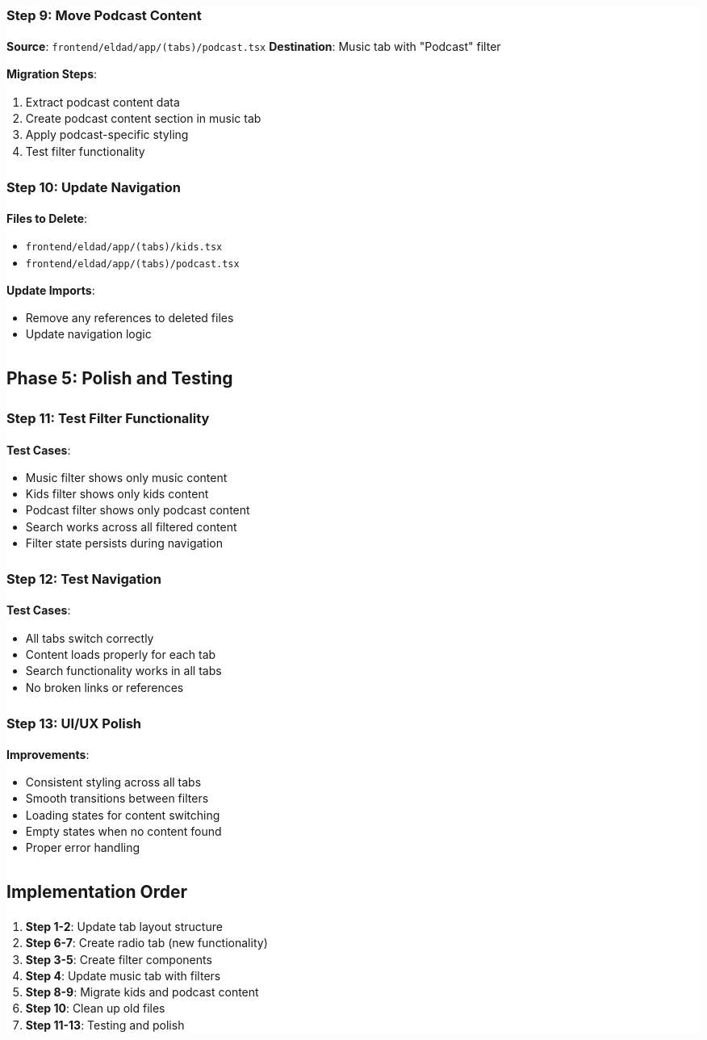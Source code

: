 ### Step 9: Move Podcast Content
**Source**: `frontend/eldad/app/(tabs)/podcast.tsx`
**Destination**: Music tab with "Podcast" filter

**Migration Steps**:
1. Extract podcast content data
2. Create podcast content section in music tab
3. Apply podcast-specific styling
4. Test filter functionality

### Step 10: Update Navigation
**Files to Delete**:
- `frontend/eldad/app/(tabs)/kids.tsx`
- `frontend/eldad/app/(tabs)/podcast.tsx`

**Update Imports**:
- Remove any references to deleted files
- Update navigation logic

## Phase 5: Polish and Testing

### Step 11: Test Filter Functionality
**Test Cases**:
- Music filter shows only music content
- Kids filter shows only kids content  
- Podcast filter shows only podcast content
- Search works across all filtered content
- Filter state persists during navigation

### Step 12: Test Navigation
**Test Cases**:
- All tabs switch correctly
- Content loads properly for each tab
- Search functionality works in all tabs
- No broken links or references

### Step 13: UI/UX Polish
**Improvements**:
- Consistent styling across all tabs
- Smooth transitions between filters
- Loading states for content switching
- Empty states when no content found
- Proper error handling

## Implementation Order

1. **Step 1-2**: Update tab layout structure
2. **Step 6-7**: Create radio tab (new functionality)
3. **Step 3-5**: Create filter components
4. **Step 4**: Update music tab with filters
5. **Step 8-9**: Migrate kids and podcast content
6. **Step 10**: Clean up old files
7. **Step 11-13**: Testing and polish
